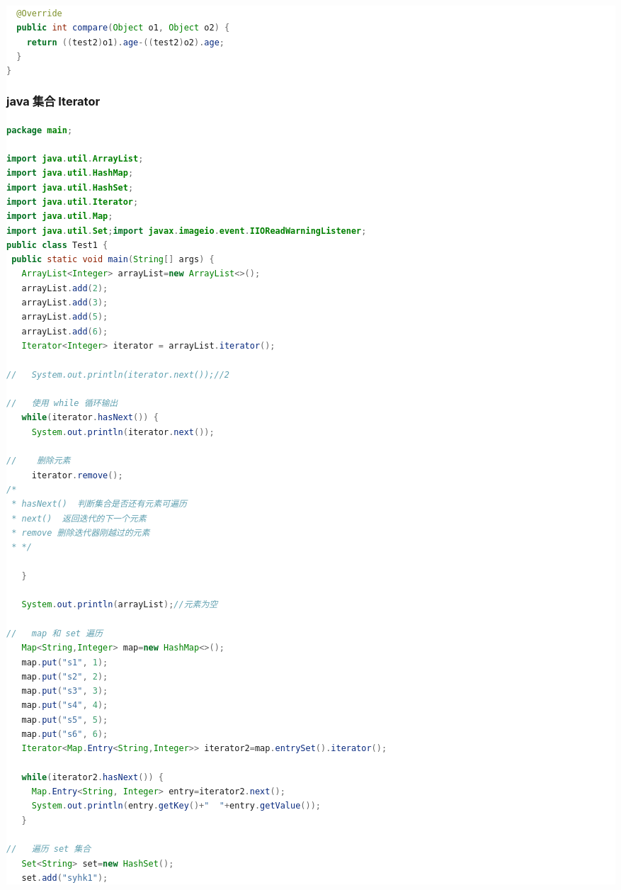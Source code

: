 ```java
  @Override
  public int compare(Object o1, Object o2) {
    return ((test2)o1).age-((test2)o2).age;
  }
}
```

### java 集合 Iterator

```java
package main;

import java.util.ArrayList;
import java.util.HashMap;
import java.util.HashSet;
import java.util.Iterator;
import java.util.Map;
import java.util.Set;import javax.imageio.event.IIOReadWarningListener;
public class Test1 {
 public static void main(String[] args) {
   ArrayList<Integer> arrayList=new ArrayList<>();
   arrayList.add(2);
   arrayList.add(3);
   arrayList.add(5);
   arrayList.add(6);
   Iterator<Integer> iterator = arrayList.iterator();

//   System.out.println(iterator.next());//2
   
//   使用 while 循环输出 
   while(iterator.hasNext()) {
     System.out.println(iterator.next());
     
//    删除元素
     iterator.remove();
/*
 * hasNext()  判断集合是否还有元素可遍历 
 * next()  返回迭代的下一个元素
 * remove 删除迭代器刚越过的元素
 * */
 
   }
   
   System.out.println(arrayList);//元素为空
   
//   map 和 set 遍历 
   Map<String,Integer> map=new HashMap<>();
   map.put("s1", 1);
   map.put("s2", 2);
   map.put("s3", 3);
   map.put("s4", 4);
   map.put("s5", 5);
   map.put("s6", 6);
   Iterator<Map.Entry<String,Integer>> iterator2=map.entrySet().iterator();
   
   while(iterator2.hasNext()) {
     Map.Entry<String, Integer> entry=iterator2.next();
     System.out.println(entry.getKey()+"  "+entry.getValue());
   }

//   遍历 set 集合
   Set<String> set=new HashSet();
   set.add("syhk1");
```